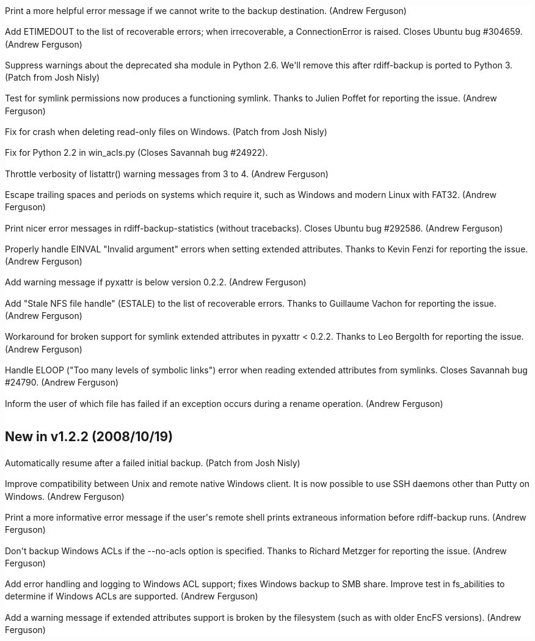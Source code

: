 Print a more helpful error message if we cannot write to the backup
destination. (Andrew Ferguson)

Add ETIMEDOUT to the list of recoverable errors; when irrecoverable, a
ConnectionError is raised. Closes Ubuntu bug #304659. (Andrew Ferguson)

Suppress warnings about the deprecated sha module in Python 2.6. We'll remove
this after rdiff-backup is ported to Python 3. (Patch from Josh Nisly)

Test for symlink permissions now produces a functioning symlink. Thanks to
Julien Poffet for reporting the issue. (Andrew Ferguson)

Fix for crash when deleting read-only files on Windows. (Patch from Josh Nisly)

Fix for Python 2.2 in win_acls.py (Closes Savannah bug #24922).

Throttle verbosity of listattr() warning messages from 3 to 4. (Andrew Ferguson)

Escape trailing spaces and periods on systems which require it, such as
Windows and modern Linux with FAT32. (Andrew Ferguson)

Print nicer error messages in rdiff-backup-statistics (without tracebacks).
Closes Ubuntu bug #292586. (Andrew Ferguson)

Properly handle EINVAL "Invalid argument" errors when setting extended
attributes. Thanks to Kevin Fenzi for reporting the issue. (Andrew Ferguson)

Add warning message if pyxattr is below version 0.2.2. (Andrew Ferguson)

Add "Stale NFS file handle" (ESTALE) to the list of recoverable errors. Thanks
to Guillaume Vachon for reporting the issue. (Andrew Ferguson)

Workaround for broken support for symlink extended attributes in pyxattr < 
0.2.2. Thanks to Leo Bergolth for reporting the issue. (Andrew Ferguson)

Handle ELOOP ("Too many levels of symbolic links") error when reading extended
attributes from symlinks. Closes Savannah bug #24790. (Andrew Ferguson)

Inform the user of which file has failed if an exception occurs during a
rename operation. (Andrew Ferguson)


New in v1.2.2 (2008/10/19)
---------------------------

Automatically resume after a failed initial backup. (Patch from Josh Nisly)

Improve compatibility between Unix and remote native Windows client. It is now
possible to use SSH daemons other than Putty on Windows. (Andrew Ferguson)

Print a more informative error message if the user's remote shell prints
extraneous information before rdiff-backup runs. (Andrew Ferguson)

Don't backup Windows ACLs if the --no-acls option is specified. Thanks to
Richard Metzger for reporting the issue. (Andrew Ferguson)

Add error handling and logging to Windows ACL support; fixes Windows backup to
SMB share. Improve test in fs_abilities to determine if Windows ACLs are
supported. (Andrew Ferguson)

Add a warning message if extended attributes support is broken by the
filesystem (such as with older EncFS versions). (Andrew Ferguson)
